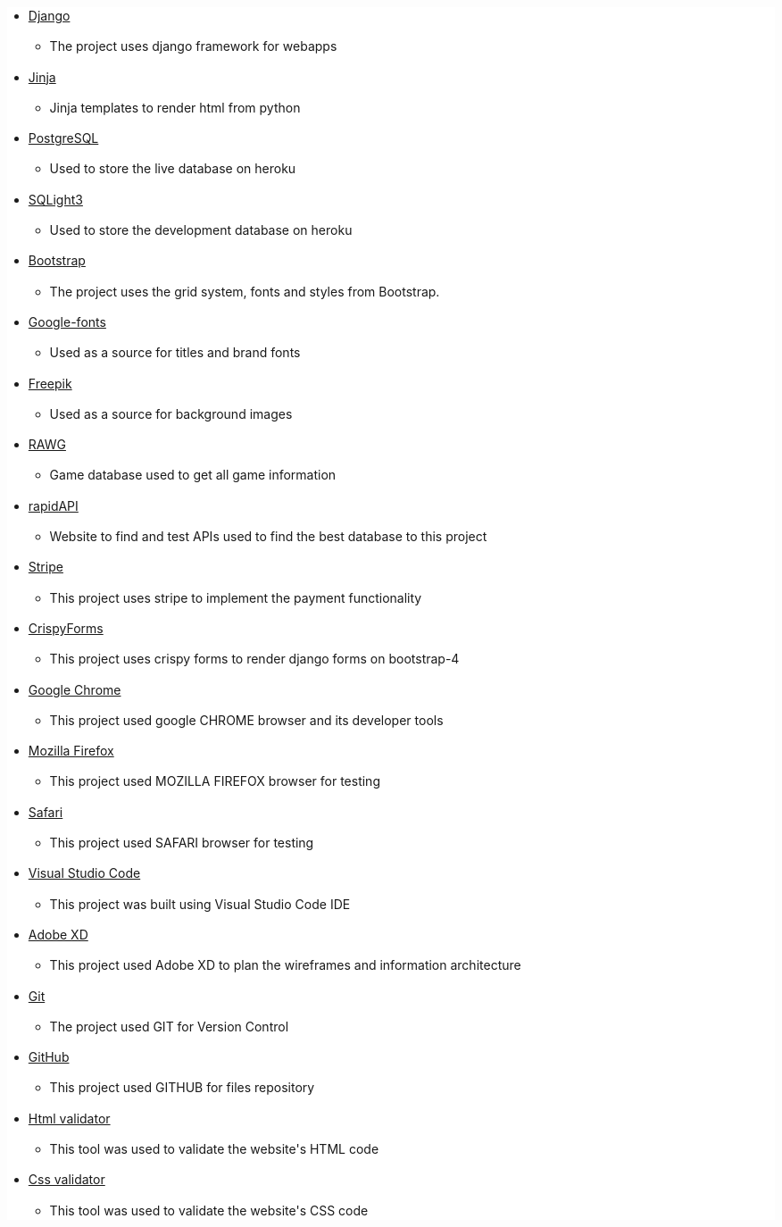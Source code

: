 - [Django](https://www.djangoproject.com/)
    - The project uses django framework for webapps

- [Jinja](https://jinja.palletsprojects.com/en/2.11.x/)
    - Jinja templates to render html from python

- [PostgreSQL](https://www.postgresql.org/)
    - Used to store the live database on heroku

- [SQLight3](https://www.sqlite.org/index.html)
    - Used to store the development database on heroku

- [Bootstrap](https://getbootstrap.com)
    - The project uses the grid system, fonts and styles from Bootstrap.

- [Google-fonts](https://fonts.google.com/)
    - Used as a source for titles and brand fonts

- [Freepik](https://freepik.com/)
    - Used as a source for background images

- [RAWG](https://rawg.io/apidocs)
    - Game database used to get all game information

- [rapidAPI](https://rapidapi.com/)
    - Website to find and test APIs used to find the best database to this project

- [Stripe](https://stripe.com/)
    - This project uses stripe to implement the payment functionality

- [CrispyForms](https://django-crispy-forms.readthedocs.io/)
    - This project uses crispy forms to render django forms on bootstrap-4

- [Google Chrome](https://www.google.com/chrome/)
    - This project used google CHROME browser and its developer tools

- [Mozilla Firefox](https://www.mozilla.org/en-US/firefox/new)
    - This project used MOZILLA FIREFOX browser for testing

- [Safari](https://www.apple.com/safari/)
    - This project used SAFARI browser for testing

- [Visual Studio Code](https://code.visualstudio.com/)
    - This project was built using Visual Studio Code IDE

- [Adobe XD](https://www.adobe.com/ie/products/xd.html)
    - This project used Adobe XD to plan the wireframes and information architecture

- [Git](https://git-scm.com/)
    - The project used GIT for Version Control

- [GitHub](https://github.com/)
    - This project used GITHUB for files repository

- [Html validator](https://validator.w3.org/nu/#textarea)
    - This tool was used to validate the website's HTML code

- [Css validator](https://jigsaw.w3.org/css-validator/validator)
    - This tool was used to validate the website's CSS code
    